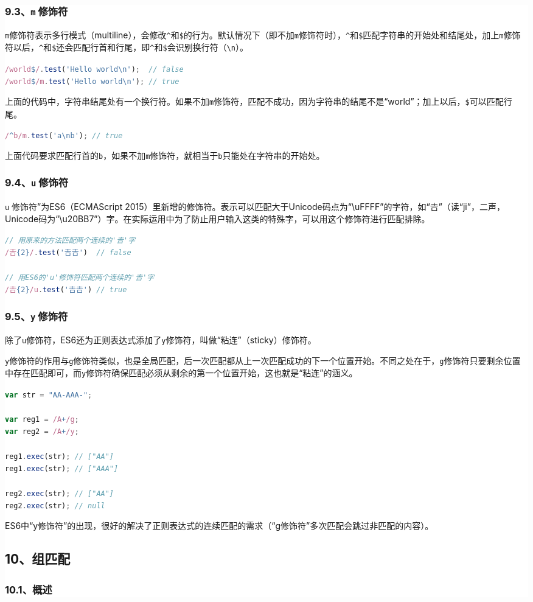 ### 9.3、`m` 修饰符

`m`修饰符表示多行模式（multiline），会修改`^`和`$`的行为。默认情况下（即不加`m`修饰符时），`^`和`$`匹配字符串的开始处和结尾处，加上`m`修饰符以后，`^`和`$`还会匹配行首和行尾，即`^`和`$`会识别换行符（`\n`）。

```javascript
/world$/.test('Hello world\n');  // false
/world$/m.test('Hello world\n'); // true
```

上面的代码中，字符串结尾处有一个换行符。如果不加`m`修饰符，匹配不成功，因为字符串的结尾不是“world”；加上以后，`$`可以匹配行尾。

```javascript
/^b/m.test('a\nb'); // true
```

上面代码要求匹配行首的`b`，如果不加`m`修饰符，就相当于`b`只能处在字符串的开始处。

### 9.4、`u` 修饰符

`u` 修饰符”为ES6（ECMAScript 2015）里新增的修饰符。表示可以匹配大于Unicode码点为“\uFFFF”的字符，如“𠮷”（读“ji”，二声，Unicode码为“\u20BB7”）字。在实际运用中为了防止用户输入这类的特殊字，可以用这个修饰符进行匹配排除。

```javascript
// 用原来的方法匹配两个连续的'𠮷'字
/𠮷{2}/.test('𠮷𠮷')  // false

// 用ES6的'u'修饰符匹配两个连续的'𠮷'字
/𠮷{2}/u.test('𠮷𠮷') // true
```

### 9.5、`y` 修饰符

除了`u`修饰符，ES6还为正则表达式添加了`y`修饰符，叫做“粘连”（sticky）修饰符。

`y`修饰符的作用与`g`修饰符类似，也是全局匹配，后一次匹配都从上一次匹配成功的下一个位置开始。不同之处在于，`g`修饰符只要剩余位置中存在匹配即可，而`y`修饰符确保匹配必须从剩余的第一个位置开始，这也就是“粘连”的涵义。

```javascript
var str = "AA-AAA-";

var reg1 = /A+/g;
var reg2 = /A+/y;

reg1.exec(str); // ["AA"]
reg1.exec(str); // ["AAA"]

reg2.exec(str); // ["AA"]
reg2.exec(str); // null
```

ES6中“y修饰符”的出现，很好的解决了正则表达式的连续匹配的需求（“g修饰符”多次匹配会跳过非匹配的内容）。

## 10、组匹配

### 10.1、概述
